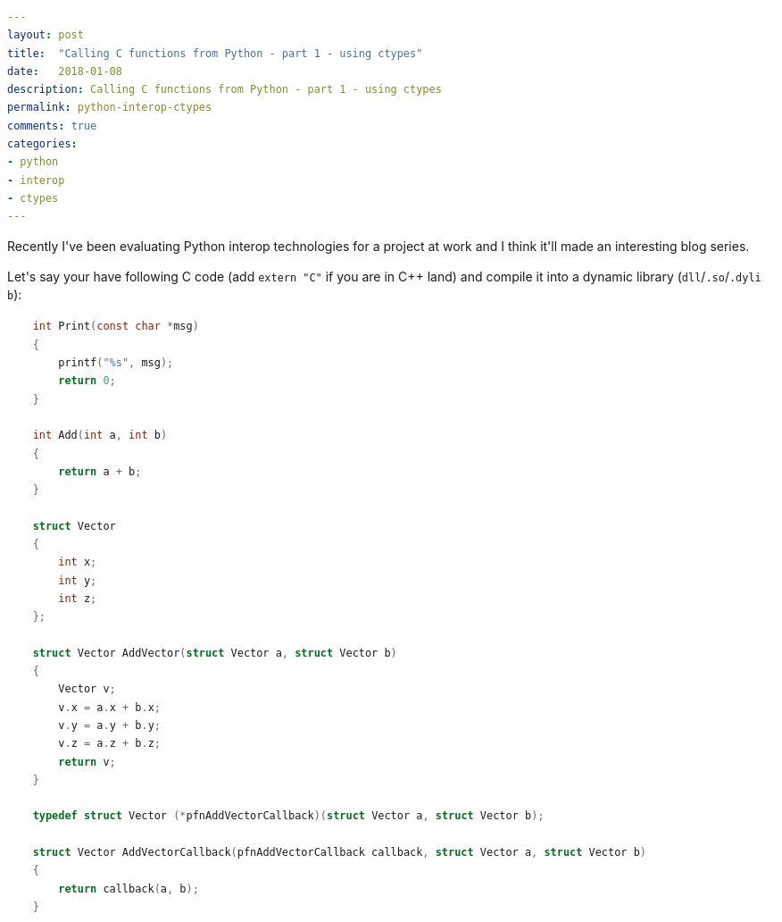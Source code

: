 ```yaml
---
layout: post
title:  "Calling C functions from Python - part 1 - using ctypes"
date:   2018-01-08
description: Calling C functions from Python - part 1 - using ctypes
permalink: python-interop-ctypes
comments: true
categories:
- python
- interop
- ctypes
---
```


Recently I've been evaluating Python interop technologies for a project at work and I think it'll made an interesting blog series.  

Let's say your have following C code (add `extern "C"` if you are in C++ land) and compile it into a dynamic library (`dll`/`.so`/`.dylib`):

```c
    int Print(const char *msg)
    {
        printf("%s", msg);
        return 0;
    }
    
    int Add(int a, int b)
    {
        return a + b;
    }
    
    struct Vector
    {
        int x;
        int y;
        int z;
    };

    struct Vector AddVector(struct Vector a, struct Vector b)
    {
        Vector v;
        v.x = a.x + b.x;
        v.y = a.y + b.y;
        v.z = a.z + b.z;
        return v;
    }

    typedef struct Vector (*pfnAddVectorCallback)(struct Vector a, struct Vector b);

    struct Vector AddVectorCallback(pfnAddVectorCallback callback, struct Vector a, struct Vector b)
    {
        return callback(a, b);
    }
```
